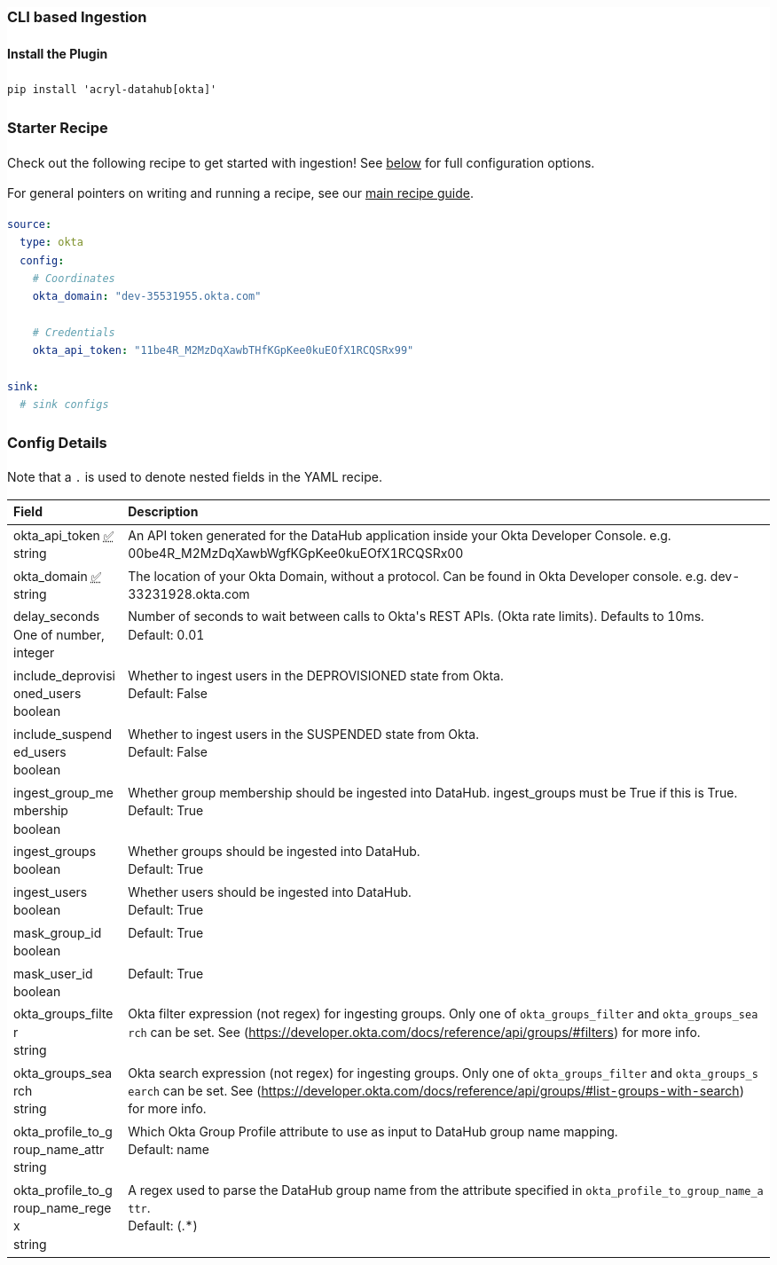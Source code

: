 


### CLI based Ingestion

#### Install the Plugin
```shell
pip install 'acryl-datahub[okta]'
```

### Starter Recipe
Check out the following recipe to get started with ingestion! See [below](#config-details) for full configuration options.


For general pointers on writing and running a recipe, see our [main recipe guide](../../../../metadata-ingestion/README.md#recipes).
```yaml
source:
  type: okta
  config:
    # Coordinates
    okta_domain: "dev-35531955.okta.com"

    # Credentials
    okta_api_token: "11be4R_M2MzDqXawbTHfKGpKee0kuEOfX1RCQSRx99"

sink:
  # sink configs
```

### Config Details
<Tabs>
                <TabItem value="options" label="Options" default>

Note that a `.` is used to denote nested fields in the YAML recipe.


<div className='config-table'>

| Field | Description |
|:--- |:--- |
| <div className="path-line"><span className="path-main">okta_api_token</span>&nbsp;<abbr title="Required">✅</abbr></div> <div className="type-name-line"><span className="type-name">string</span></div> | An API token generated for the DataHub application inside your Okta Developer Console. e.g. 00be4R_M2MzDqXawbWgfKGpKee0kuEOfX1RCQSRx00  |
| <div className="path-line"><span className="path-main">okta_domain</span>&nbsp;<abbr title="Required">✅</abbr></div> <div className="type-name-line"><span className="type-name">string</span></div> | The location of your Okta Domain, without a protocol. Can be found in Okta Developer console. e.g. dev-33231928.okta.com  |
| <div className="path-line"><span className="path-main">delay_seconds</span></div> <div className="type-name-line"><span className="type-name">One of number, integer</span></div> | Number of seconds to wait between calls to Okta's REST APIs. (Okta rate limits). Defaults to 10ms. <div className="default-line default-line-with-docs">Default: <span className="default-value">0.01</span></div> |
| <div className="path-line"><span className="path-main">include_deprovisioned_users</span></div> <div className="type-name-line"><span className="type-name">boolean</span></div> | Whether to ingest users in the DEPROVISIONED state from Okta. <div className="default-line default-line-with-docs">Default: <span className="default-value">False</span></div> |
| <div className="path-line"><span className="path-main">include_suspended_users</span></div> <div className="type-name-line"><span className="type-name">boolean</span></div> | Whether to ingest users in the SUSPENDED state from Okta. <div className="default-line default-line-with-docs">Default: <span className="default-value">False</span></div> |
| <div className="path-line"><span className="path-main">ingest_group_membership</span></div> <div className="type-name-line"><span className="type-name">boolean</span></div> | Whether group membership should be ingested into DataHub. ingest_groups must be True if this is True. <div className="default-line default-line-with-docs">Default: <span className="default-value">True</span></div> |
| <div className="path-line"><span className="path-main">ingest_groups</span></div> <div className="type-name-line"><span className="type-name">boolean</span></div> | Whether groups should be ingested into DataHub. <div className="default-line default-line-with-docs">Default: <span className="default-value">True</span></div> |
| <div className="path-line"><span className="path-main">ingest_users</span></div> <div className="type-name-line"><span className="type-name">boolean</span></div> | Whether users should be ingested into DataHub. <div className="default-line default-line-with-docs">Default: <span className="default-value">True</span></div> |
| <div className="path-line"><span className="path-main">mask_group_id</span></div> <div className="type-name-line"><span className="type-name">boolean</span></div> |  <div className="default-line ">Default: <span className="default-value">True</span></div> |
| <div className="path-line"><span className="path-main">mask_user_id</span></div> <div className="type-name-line"><span className="type-name">boolean</span></div> |  <div className="default-line ">Default: <span className="default-value">True</span></div> |
| <div className="path-line"><span className="path-main">okta_groups_filter</span></div> <div className="type-name-line"><span className="type-name">string</span></div> | Okta filter expression (not regex) for ingesting groups. Only one of `okta_groups_filter` and `okta_groups_search` can be set. See (https://developer.okta.com/docs/reference/api/groups/#filters) for more info.  |
| <div className="path-line"><span className="path-main">okta_groups_search</span></div> <div className="type-name-line"><span className="type-name">string</span></div> | Okta search expression (not regex) for ingesting groups. Only one of `okta_groups_filter` and `okta_groups_search` can be set. See (https://developer.okta.com/docs/reference/api/groups/#list-groups-with-search) for more info.  |
| <div className="path-line"><span className="path-main">okta_profile_to_group_name_attr</span></div> <div className="type-name-line"><span className="type-name">string</span></div> | Which Okta Group Profile attribute to use as input to DataHub group name mapping. <div className="default-line default-line-with-docs">Default: <span className="default-value">name</span></div> |
| <div className="path-line"><span className="path-main">okta_profile_to_group_name_regex</span></div> <div className="type-name-line"><span className="type-name">string</span></div> | A regex used to parse the DataHub group name from the attribute specified in `okta_profile_to_group_name_attr`. <div className="default-line default-line-with-docs">Default: <span className="default-value">(.&#42;)</span></div> |